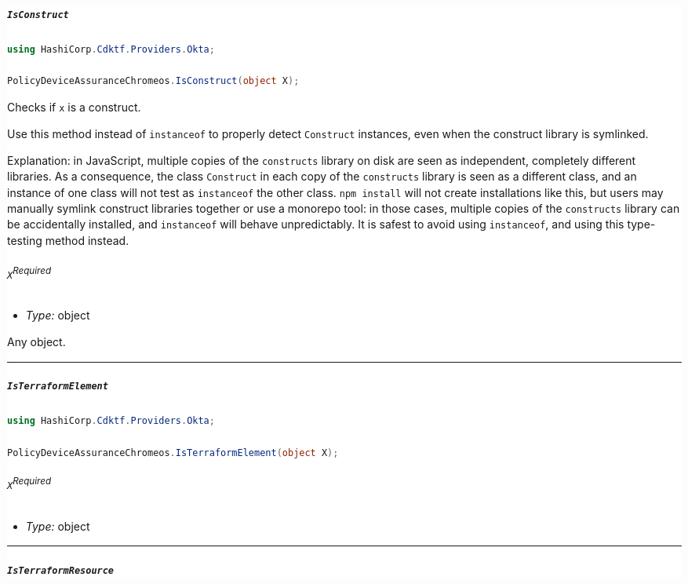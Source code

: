 
##### `IsConstruct` <a name="IsConstruct" id="@cdktf/provider-okta.policyDeviceAssuranceChromeos.PolicyDeviceAssuranceChromeos.isConstruct"></a>

```csharp
using HashiCorp.Cdktf.Providers.Okta;

PolicyDeviceAssuranceChromeos.IsConstruct(object X);
```

Checks if `x` is a construct.

Use this method instead of `instanceof` to properly detect `Construct`
instances, even when the construct library is symlinked.

Explanation: in JavaScript, multiple copies of the `constructs` library on
disk are seen as independent, completely different libraries. As a
consequence, the class `Construct` in each copy of the `constructs` library
is seen as a different class, and an instance of one class will not test as
`instanceof` the other class. `npm install` will not create installations
like this, but users may manually symlink construct libraries together or
use a monorepo tool: in those cases, multiple copies of the `constructs`
library can be accidentally installed, and `instanceof` will behave
unpredictably. It is safest to avoid using `instanceof`, and using
this type-testing method instead.

###### `X`<sup>Required</sup> <a name="X" id="@cdktf/provider-okta.policyDeviceAssuranceChromeos.PolicyDeviceAssuranceChromeos.isConstruct.parameter.x"></a>

- *Type:* object

Any object.

---

##### `IsTerraformElement` <a name="IsTerraformElement" id="@cdktf/provider-okta.policyDeviceAssuranceChromeos.PolicyDeviceAssuranceChromeos.isTerraformElement"></a>

```csharp
using HashiCorp.Cdktf.Providers.Okta;

PolicyDeviceAssuranceChromeos.IsTerraformElement(object X);
```

###### `X`<sup>Required</sup> <a name="X" id="@cdktf/provider-okta.policyDeviceAssuranceChromeos.PolicyDeviceAssuranceChromeos.isTerraformElement.parameter.x"></a>

- *Type:* object

---

##### `IsTerraformResource` <a name="IsTerraformResource" id="@cdktf/provider-okta.policyDeviceAssuranceChromeos.PolicyDeviceAssuranceChromeos.isTerraformResource"></a>
